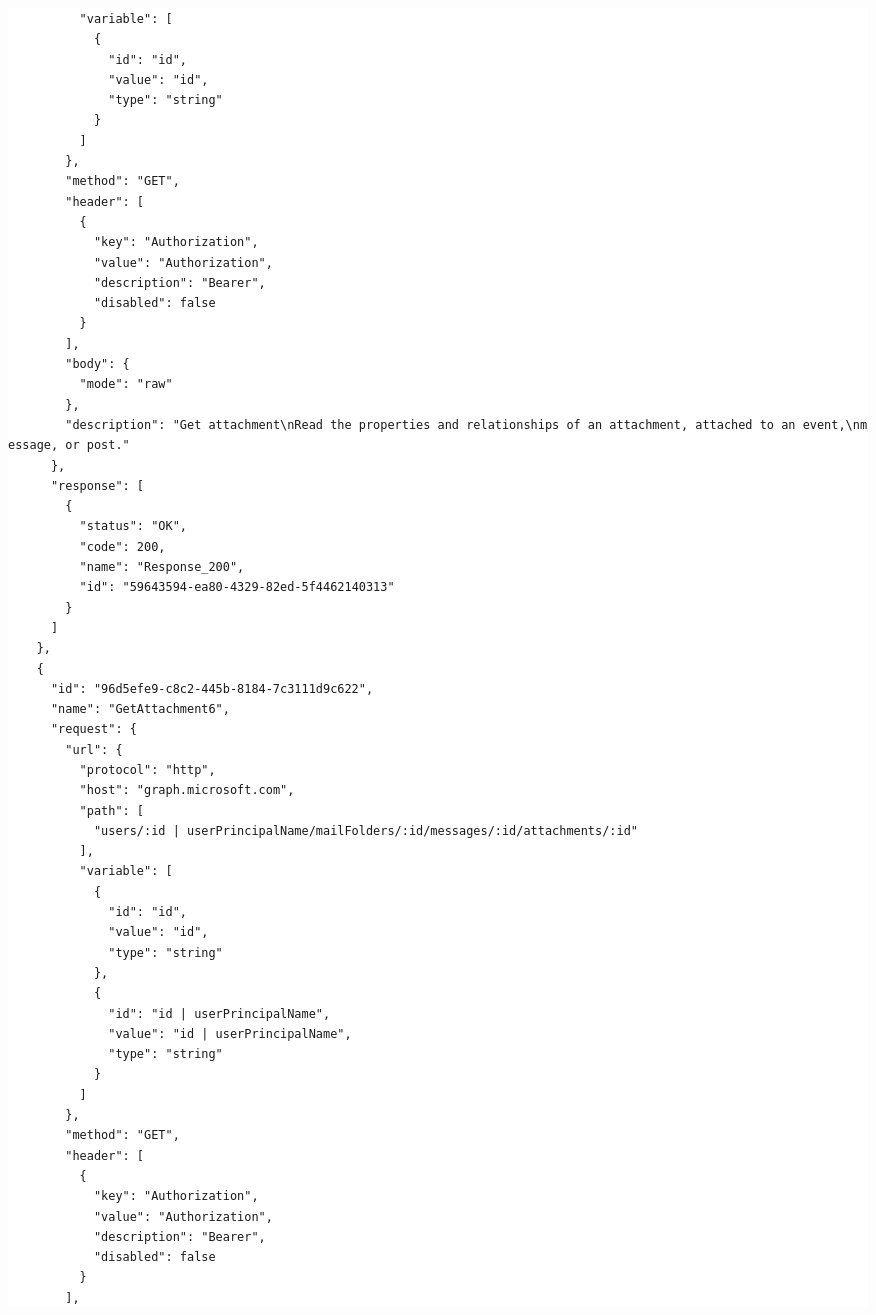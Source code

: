               "variable": [
                {
                  "id": "id",
                  "value": "id",
                  "type": "string"
                }
              ]
            },
            "method": "GET",
            "header": [
              {
                "key": "Authorization",
                "value": "Authorization",
                "description": "Bearer",
                "disabled": false
              }
            ],
            "body": {
              "mode": "raw"
            },
            "description": "Get attachment\nRead the properties and relationships of an attachment, attached to an event,\nmessage, or post."
          },
          "response": [
            {
              "status": "OK",
              "code": 200,
              "name": "Response_200",
              "id": "59643594-ea80-4329-82ed-5f4462140313"
            }
          ]
        },
        {
          "id": "96d5efe9-c8c2-445b-8184-7c3111d9c622",
          "name": "GetAttachment6",
          "request": {
            "url": {
              "protocol": "http",
              "host": "graph.microsoft.com",
              "path": [
                "users/:id | userPrincipalName/mailFolders/:id/messages/:id/attachments/:id"
              ],
              "variable": [
                {
                  "id": "id",
                  "value": "id",
                  "type": "string"
                },
                {
                  "id": "id | userPrincipalName",
                  "value": "id | userPrincipalName",
                  "type": "string"
                }
              ]
            },
            "method": "GET",
            "header": [
              {
                "key": "Authorization",
                "value": "Authorization",
                "description": "Bearer",
                "disabled": false
              }
            ],